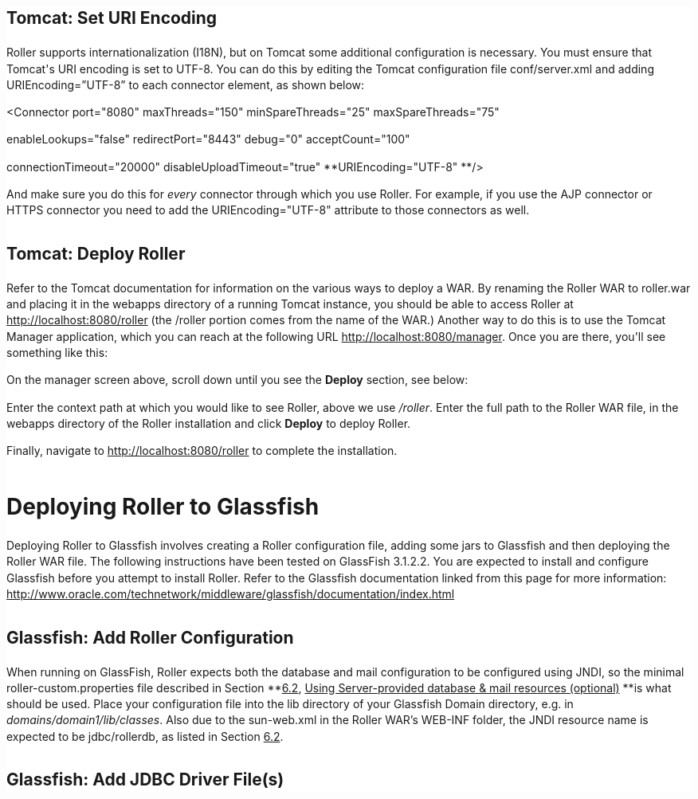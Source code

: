 Tomcat: Set URI Encoding 
-------------------------

Roller supports internationalization (I18N), but on Tomcat some additional configuration is necessary. You must ensure that Tomcat's URI encoding is set to UTF-8. You can do this by editing the Tomcat configuration file conf/server.xml and adding URIEncoding=”UTF-8” to each connector element, as shown below:

 &lt;Connector port="8080" maxThreads="150" minSpareThreads="25" maxSpareThreads="75"

 enableLookups="false" redirectPort="8443" debug="0" acceptCount="100"

 connectionTimeout="20000" disableUploadTimeout="true" **URIEncoding="UTF-8" **/&gt;

And make sure you do this for *every* connector through which you use Roller. For example, if you use the AJP connector or HTTPS connector you need to add the URIEncoding="UTF-8" attribute to those connectors as well.

Tomcat: Deploy Roller 
----------------------

Refer to the Tomcat documentation for information on the various ways to deploy a WAR. By renaming the Roller WAR to roller.war and placing it in the webapps directory of a running Tomcat instance, you should be able to access Roller at <http://localhost:8080/roller> (the /roller portion comes from the name of the WAR.) Another way to do this is to use the Tomcat Manager application, which you can reach at the following URL <http://localhost:8080/manager>. Once you are there, you'll see something like this:

On the manager screen above, scroll down until you see the **Deploy** section, see below:

Enter the context path at which you would like to see Roller, above we use */roller*. Enter the full path to the Roller WAR file, in the webapps directory of the Roller installation and click **Deploy** to deploy Roller.

Finally, navigate to <http://localhost:8080/roller> to complete the installation.

Deploying Roller to Glassfish
=============================

Deploying Roller to Glassfish involves creating a Roller configuration file, adding some jars to Glassfish and then deploying the Roller WAR file. The following instructions have been tested on GlassFish 3.1.2.2. You are expected to install and configure Glassfish before you attempt to install Roller. Refer to the Glassfish documentation linked from this page for more information: <http://www.oracle.com/technetwork/middleware/glassfish/documentation/index.html>

Glassfish: Add Roller Configuration
-----------------------------------

When running on GlassFish, Roller expects both the database and mail configuration to be configured using JNDI, so the minimal roller-custom.properties file described in Section **[6.2](#anchor-4), [Using Server-provided database & mail resources (optional)](#anchor-4) **is what should be used. Place your configuration file into the lib directory of your Glassfish Domain directory, e.g. in *domains/domain1/lib/classes*. Also due to the sun-web.xml in the Roller WAR’s WEB-INF folder, the JNDI resource name is expected to be jdbc/rollerdb, as listed in Section [6.2](#anchor-4).

Glassfish: Add JDBC Driver File(s)
----------------------------------
